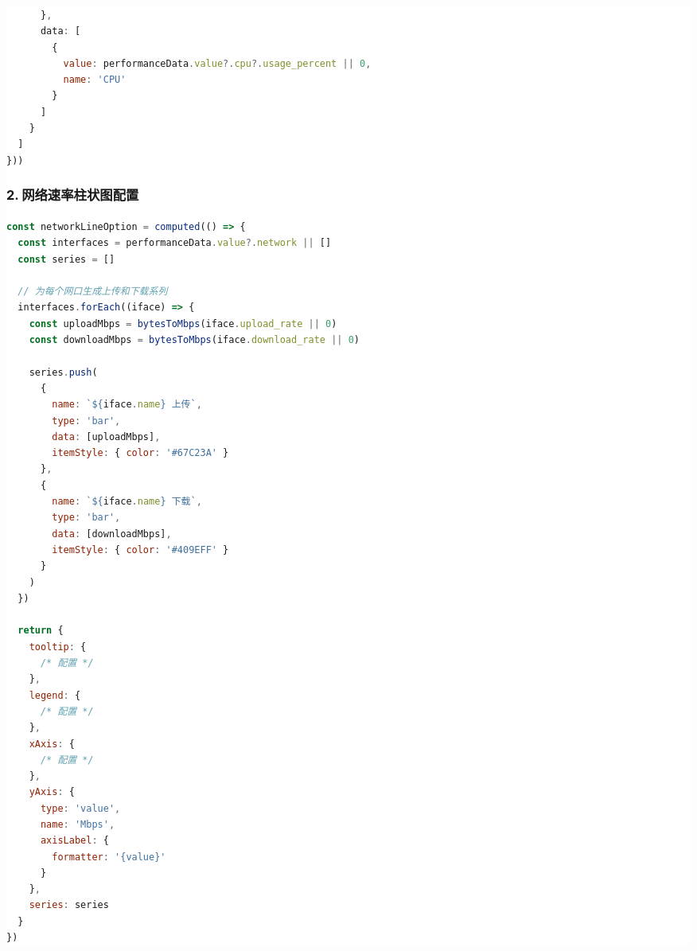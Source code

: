 ```javascript
      },
      data: [
        {
          value: performanceData.value?.cpu?.usage_percent || 0,
          name: 'CPU'
        }
      ]
    }
  ]
}))
```

### 2. 网络速率柱状图配置

```javascript
const networkLineOption = computed(() => {
  const interfaces = performanceData.value?.network || []
  const series = []

  // 为每个网口生成上传和下载系列
  interfaces.forEach((iface) => {
    const uploadMbps = bytesToMbps(iface.upload_rate || 0)
    const downloadMbps = bytesToMbps(iface.download_rate || 0)

    series.push(
      {
        name: `${iface.name} 上传`,
        type: 'bar',
        data: [uploadMbps],
        itemStyle: { color: '#67C23A' }
      },
      {
        name: `${iface.name} 下载`,
        type: 'bar',
        data: [downloadMbps],
        itemStyle: { color: '#409EFF' }
      }
    )
  })

  return {
    tooltip: {
      /* 配置 */
    },
    legend: {
      /* 配置 */
    },
    xAxis: {
      /* 配置 */
    },
    yAxis: {
      type: 'value',
      name: 'Mbps',
      axisLabel: {
        formatter: '{value}'
      }
    },
    series: series
  }
})
```
